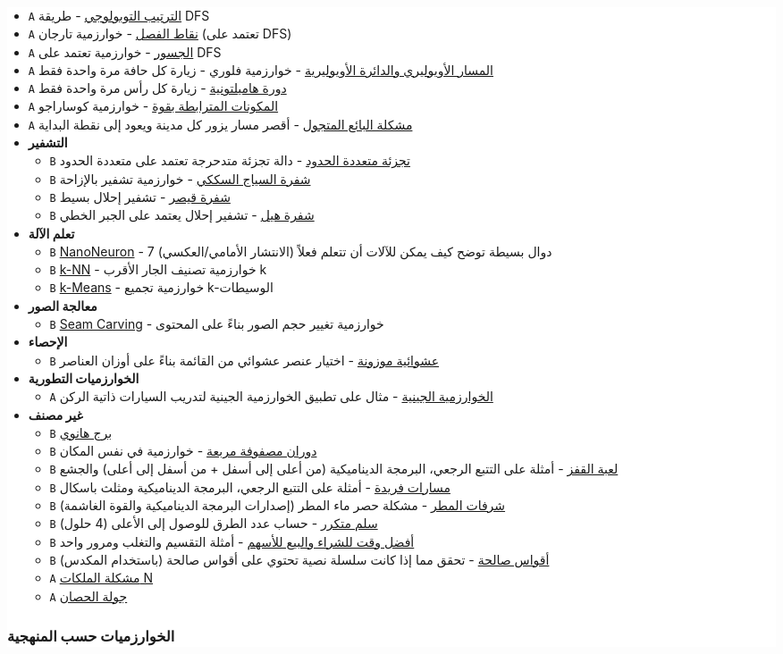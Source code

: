   * `A` [الترتيب التوبولوجي](src/algorithms/graph/topological-sorting) - طريقة DFS
  * `A` [نقاط الفصل](src/algorithms/graph/articulation-points) - خوارزمية تارجان (تعتمد على DFS)
  * `A` [الجسور](src/algorithms/graph/bridges) - خوارزمية تعتمد على DFS
  * `A` [المسار الأويوليري والدائرة الأويوليرية](src/algorithms/graph/eulerian-path) - خوارزمية فلوري - زيارة كل حافة مرة واحدة فقط
  * `A` [دورة هاميلتونية](src/algorithms/graph/hamiltonian-cycle) - زيارة كل رأس مرة واحدة فقط
  * `A` [المكونات المترابطة بقوة](src/algorithms/graph/strongly-connected-components) - خوارزمية كوساراجو
  * `A` [مشكلة البائع المتجول](src/algorithms/graph/travelling-salesman) - أقصر مسار يزور كل مدينة ويعود إلى نقطة البداية
* **التشفير**
  * `B` [تجزئة متعددة الحدود](src/algorithms/cryptography/polynomial-hash) - دالة تجزئة متدحرجة تعتمد على متعددة الحدود
  * `B` [شفرة السياج السككي](src/algorithms/cryptography/rail-fence-cipher) - خوارزمية تشفير بالإزاحة
  * `B` [شفرة قيصر](src/algorithms/cryptography/caesar-cipher) - تشفير إحلال بسيط
  * `B` [شفرة هيل](src/algorithms/cryptography/hill-cipher) - تشفير إحلال يعتمد على الجبر الخطي
* **تعلم الآلة**
  * `B` [NanoNeuron](https://github.com/trekhleb/nano-neuron) - 7 دوال بسيطة توضح كيف يمكن للآلات أن تتعلم فعلاً (الانتشار الأمامي/العكسي)
  * `B` [k-NN](src/algorithms/ml/knn) - خوارزمية تصنيف الجار الأقرب k
  * `B` [k-Means](src/algorithms/ml/k-means) - خوارزمية تجميع k-الوسيطات
* **معالجة الصور**
  * `B` [Seam Carving](src/algorithms/image-processing/seam-carving) - خوارزمية تغيير حجم الصور بناءً على المحتوى
* **الإحصاء**
  * `B` [عشوائية موزونة](src/algorithms/statistics/weighted-random) - اختيار عنصر عشوائي من القائمة بناءً على أوزان العناصر
* **الخوارزميات التطورية**
  * `A` [الخوارزمية الجينية](https://github.com/trekhleb/self-parking-car-evolution) - مثال على تطبيق الخوارزمية الجينية لتدريب السيارات ذاتية الركن
* **غير مصنف**
  * `B` [برج هانوي](src/algorithms/uncategorized/hanoi-tower)
  * `B` [دوران مصفوفة مربعة](src/algorithms/uncategorized/square-matrix-rotation) - خوارزمية في نفس المكان
  * `B` [لعبة القفز](src/algorithms/uncategorized/jump-game) - أمثلة على التتبع الرجعي، البرمجة الديناميكية (من أعلى إلى أسفل + من أسفل إلى أعلى) والجشع
  * `B` [مسارات فريدة](src/algorithms/uncategorized/unique-paths) - أمثلة على التتبع الرجعي، البرمجة الديناميكية ومثلث باسكال
  * `B` [شرفات المطر](src/algorithms/uncategorized/rain-terraces) - مشكلة حصر ماء المطر (إصدارات البرمجة الديناميكية والقوة الغاشمة)
  * `B` [سلم متكرر](src/algorithms/uncategorized/recursive-staircase) - حساب عدد الطرق للوصول إلى الأعلى (4 حلول)
  * `B` [أفضل وقت للشراء والبيع للأسهم](src/algorithms/uncategorized/best-time-to-buy-sell-stocks) - أمثلة التقسيم والتغلب ومرور واحد
  * `B` [أقواس صالحة](src/algorithms/stack/valid-parentheses) - تحقق مما إذا كانت سلسلة نصية تحتوي على أقواس صالحة (باستخدام المكدس)
  * `A` [مشكلة الملكات N](src/algorithms/uncategorized/n-queens)
  * `A` [جولة الحصان](src/algorithms/uncategorized/knight-tour)

### الخوارزميات حسب المنهجية
